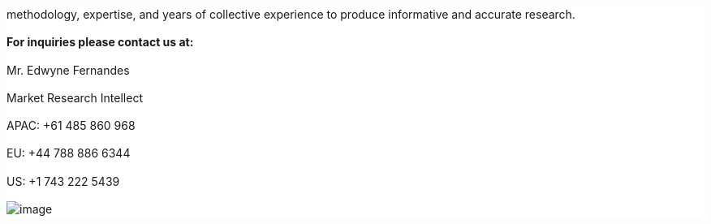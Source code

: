 methodology, expertise, and years of collective experience to produce informative and accurate research.</span></p><p><strong>For inquiries please contact us at:</strong></p><p>Mr. Edwyne Fernandes</p><p>Market Research Intellect</p><p>APAC: +61 485 860 968</p><p>EU: +44 788 886 6344</p><p>US: +1 743 222 5439</p>
![image](https://github.com/user-attachments/assets/9fcf7cfd-5b5d-436b-b2c2-97998f86ddff)
